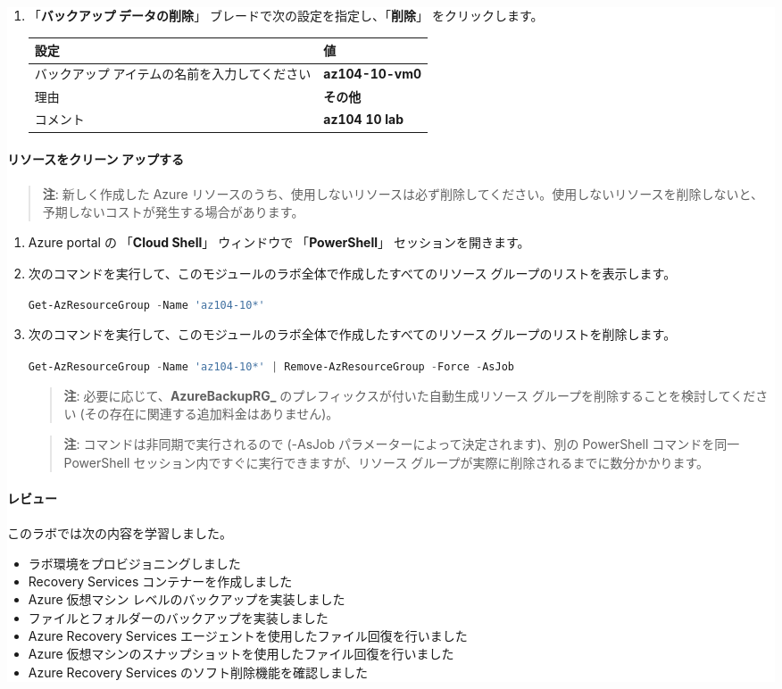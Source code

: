 1. 「**バックアップ データの削除**」 ブレードで次の設定を指定し、「**削除**」 をクリックします。

    | 設定 | 値 |
    | --- | --- |
    | バックアップ アイテムの名前を入力してください | **az104-10-vm0** |
    | 理由 | **その他** |
    | コメント | **az104 10 lab** |

#### リソースをクリーン アップする

   >**注**: 新しく作成した Azure リソースのうち、使用しないリソースは必ず削除してください。使用しないリソースを削除しないと、予期しないコストが発生する場合があります。

1. Azure portal の 「**Cloud Shell**」 ウィンドウで 「**PowerShell**」 セッションを開きます。

1. 次のコマンドを実行して、このモジュールのラボ全体で作成したすべてのリソース グループのリストを表示します。

   ```powershell
   Get-AzResourceGroup -Name 'az104-10*'
   ```

1. 次のコマンドを実行して、このモジュールのラボ全体で作成したすべてのリソース グループのリストを削除します。

   ```powershell
   Get-AzResourceGroup -Name 'az104-10*' | Remove-AzResourceGroup -Force -AsJob
   ```

   >**注**: 必要に応じて、**AzureBackupRG_** のプレフィックスが付いた自動生成リソース グループを削除することを検討してください (その存在に関連する追加料金はありません)。

    >**注**: コマンドは非同期で実行されるので (-AsJob パラメーターによって決定されます)、別の PowerShell コマンドを同一 PowerShell セッション内ですぐに実行できますが、リソース グループが実際に削除されるまでに数分かかります。

#### レビュー

このラボでは次の内容を学習しました。

+ ラボ環境をプロビジョニングしました
+ Recovery Services コンテナーを作成しました
+ Azure 仮想マシン レベルのバックアップを実装しました
+ ファイルとフォルダーのバックアップを実装しました
+ Azure Recovery Services エージェントを使用したファイル回復を行いました
+ Azure 仮想マシンのスナップショットを使用したファイル回復を行いました
+ Azure Recovery Services のソフト削除機能を確認しました
